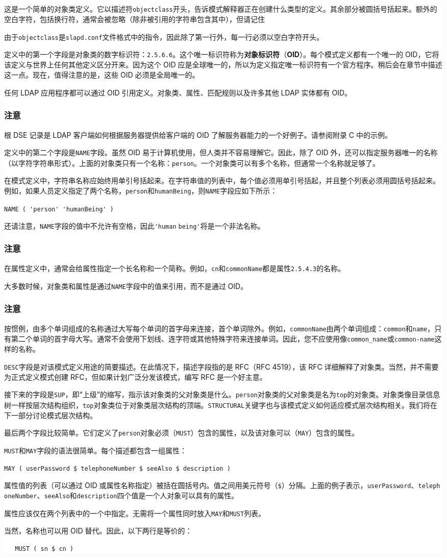 这是一个简单的对象类定义。它以描述符`objectclass`开头，告诉模式解释器正在创建什么类型的定义。其余部分被圆括号括起来。额外的空白字符，包括换行符，通常会被忽略（除非被引用的字符串包含其中），但请记住

由于`objectclass`是`slapd.conf`文件格式中的指令，因此除了第一行外，每一行必须以空白字符开头。

定义中的第一个字段是对象类的数字标识符：`2.5.6.6`。这个唯一标识符称为**对象标识符**（**OID**）。每个模式定义都有一个唯一的 OID，它将该定义与世界上任何其他定义区分开来。因为这个 OID 应是全球唯一的，所以为定义指定唯一标识符有一个官方程序。稍后会在章节中描述这一点。现在，值得注意的是，这些 OID 必须是全局唯一的。

任何 LDAP 应用程序都可以通过 OID 引用定义。对象类、属性、匹配规则以及许多其他 LDAP 实体都有 OID。

### 注意

根 DSE 记录是 LDAP 客户端如何根据服务器提供给客户端的 OID 了解服务器能力的一个好例子。请参阅附录 C 中的示例。

定义中的第二个字段是`NAME`字段。虽然 OID 易于计算机使用，但人类并不容易理解它。因此，除了 OID 外，还可以指定服务器唯一的名称（以字符字符串形式）。上面的对象类只有一个名称：`person`。一个对象类可以有多个名称，但通常一个名称就足够了。

在模式定义中，字符串名称应始终用单引号括起来。在字符串值的列表中，每个值必须用单引号括起，并且整个列表必须用圆括号括起来。例如，如果人员定义指定了两个名称，`person`和`humanBeing`，则`NAME`字段应如下所示：

```
NAME ( 'person' 'humanBeing' )
```

还请注意，`NAME`字段的值中不允许有空格，因此`'human` `being'`将是一个非法名称。

### 注意

在属性定义中，通常会给属性指定一个长名称和一个简称。例如，`cn`和`commonName`都是属性`2.5.4.3`的名称。

大多数时候，对象类和属性是通过`NAME`字段中的值来引用，而不是通过 OID。

### 注意

按惯例，由多个单词组成的名称通过大写每个单词的首字母来连接，首个单词除外。例如，`commonName`由两个单词组成：`common`和`name`，只有第二个单词的首字母大写。通常不会使用下划线、连字符或其他特殊字符来连接单词。因此，您不应使用像`common_name`或`common-name`这样的名称。

`DESC`字段是对该模式定义用途的简要描述。在此情况下，描述字段指的是 RFC（RFC 4519），该 RFC 详细解释了对象类。当然，并不需要为正式定义模式创建 RFC，但如果计划广泛分发该模式，编写 RFC 是一个好主意。

接下来的字段是`SUP`，即“上级”的缩写，指示该对象类的父对象类是什么。`person`对象类的父对象类是名为`top`的对象类。对象类像目录信息树一样按层次结构组织，`top`对象类位于对象类层次结构的顶端。`STRUCTURAL`关键字也与该模式定义如何适应模式层次结构相关。我们将在下一部分讨论模式层次结构。

最后两个字段比较简单。它们定义了`person`对象必须（`MUST`）包含的属性，以及该对象可以（`MAY`）包含的属性。

`MUST`和`MAY`字段的语法很简单。每个描述都包含一组属性：

```
MAY ( userPassword $ telephoneNumber $ seeAlso $ description )
```

属性值的列表（可以通过 OID 或属性名称指定）被括在圆括号内。值之间用美元符号（`$`）分隔。上面的例子表示，`userPassword`、`telephoneNumber`、`seeAlso`和`description`四个值是一个人对象可以具有的属性。

属性应该仅在两个列表中的一个中指定。无需将一个属性同时放入`MAY`和`MUST`列表。

当然，名称也可以用 OID 替代。因此，以下两行是等价的：

```
   MUST ( sn $ cn )
```
